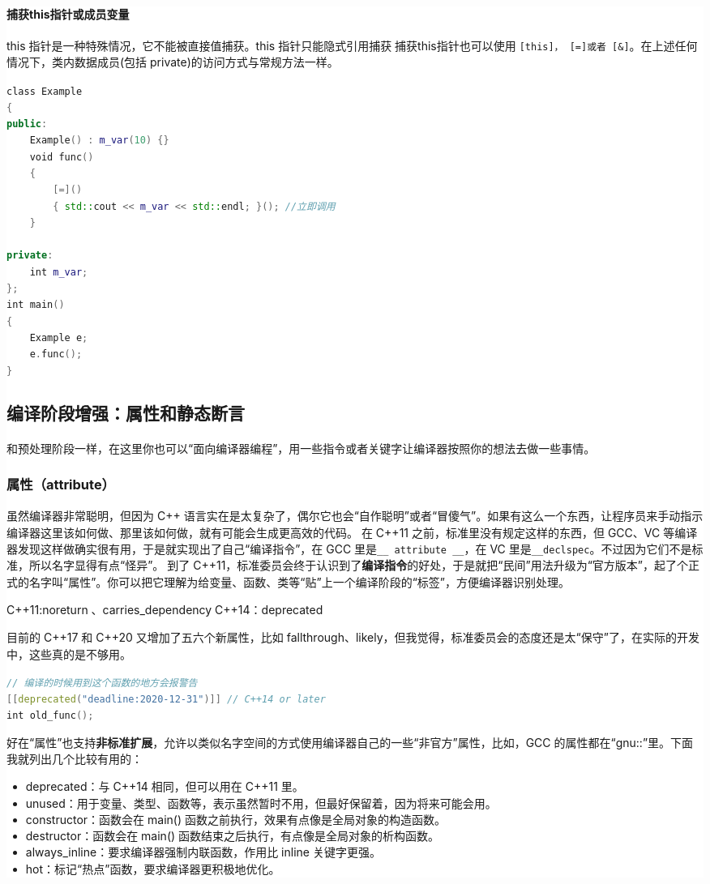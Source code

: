 #### 捕获this指针或成员变量
this 指针是一种特殊情况，它不能被直接值捕获。this 指针只能隐式引用捕获
捕获this指针也可以使用 `[this]， [=]或者 [&]`。在上述任何情况下，类内数据成员(包括 private)的访问方式与常规方法一样。
```c++
class Example
{
public:
    Example() : m_var(10) {}
    void func()
    {
        [=]()
        { std::cout << m_var << std::endl; }(); //立即调用
    }

private:
    int m_var;
};
int main()
{
    Example e;
    e.func();
}
```


## 编译阶段增强：属性和静态断言

和预处理阶段一样，在这里你也可以“面向编译器编程”，用一些指令或者关键字让编译器按照你的想法去做一些事情。
### 属性（attribute）
虽然编译器非常聪明，但因为 C++ 语言实在是太复杂了，偶尔它也会“自作聪明”或者“冒傻气”。如果有这么一个东西，让程序员来手动指示编译器这里该如何做、那里该如何做，就有可能会生成更高效的代码。
在 C++11 之前，标准里没有规定这样的东西，但 GCC、VC 等编译器发现这样做确实很有用，于是就实现出了自己“编译指令”，在 GCC 里是`__ attribute __`，在 VC 里是`__declspec`。不过因为它们不是标准，所以名字显得有点“怪异”。
到了 C++11，标准委员会终于认识到了**编译指令**的好处，于是就把“民间”用法升级为“官方版本”，起了个正式的名字叫“属性”。你可以把它理解为给变量、函数、类等“贴”上一个编译阶段的“标签”，方便编译器识别处理。

C++11:noreturn 、carries_dependency
C++14：deprecated

目前的 C++17 和 C++20 又增加了五六个新属性，比如 fallthrough、likely，但我觉得，标准委员会的态度还是太“保守”了，在实际的开发中，这些真的是不够用。
```c++
// 编译的时候用到这个函数的地方会报警告
[[deprecated("deadline:2020-12-31")]] // C++14 or later
int old_func();
```
好在“属性”也支持**非标准扩展**，允许以类似名字空间的方式使用编译器自己的一些“非官方”属性，比如，GCC 的属性都在“gnu::”里。下面我就列出几个比较有用的：
* deprecated：与 C++14 相同，但可以用在 C++11 里。
* unused：用于变量、类型、函数等，表示虽然暂时不用，但最好保留着，因为将来可能会用。
* constructor：函数会在 main() 函数之前执行，效果有点像是全局对象的构造函数。
* destructor：函数会在 main() 函数结束之后执行，有点像是全局对象的析构函数。
* always_inline：要求编译器强制内联函数，作用比 inline 关键字更强。
* hot：标记“热点”函数，要求编译器更积极地优化。
